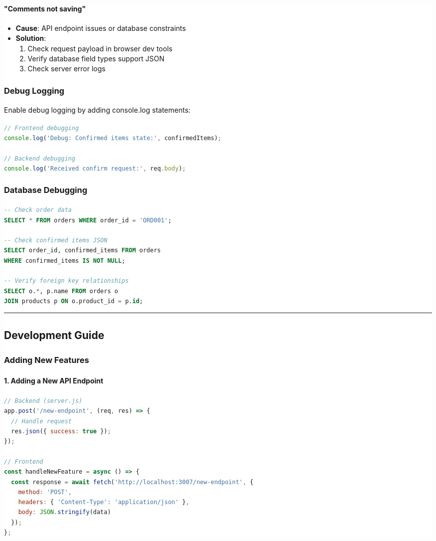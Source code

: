 #### "Comments not saving"
- **Cause**: API endpoint issues or database constraints
- **Solution**:
  1. Check request payload in browser dev tools
  2. Verify database field types support JSON
  3. Check server error logs

### Debug Logging
Enable debug logging by adding console.log statements:
```javascript
// Frontend debugging
console.log('Debug: Confirmed items state:', confirmedItems);

// Backend debugging
console.log('Received confirm request:', req.body);
```

### Database Debugging
```sql
-- Check order data
SELECT * FROM orders WHERE order_id = 'ORD001';

-- Check confirmed items JSON
SELECT order_id, confirmed_items FROM orders 
WHERE confirmed_items IS NOT NULL;

-- Verify foreign key relationships
SELECT o.*, p.name FROM orders o 
JOIN products p ON o.product_id = p.id;
```

---

## Development Guide

### Adding New Features

#### 1. Adding a New API Endpoint
```javascript
// Backend (server.js)
app.post('/new-endpoint', (req, res) => {
  // Handle request
  res.json({ success: true });
});

// Frontend
const handleNewFeature = async () => {
  const response = await fetch('http://localhost:3007/new-endpoint', {
    method: 'POST',
    headers: { 'Content-Type': 'application/json' },
    body: JSON.stringify(data)
  });
};
```
